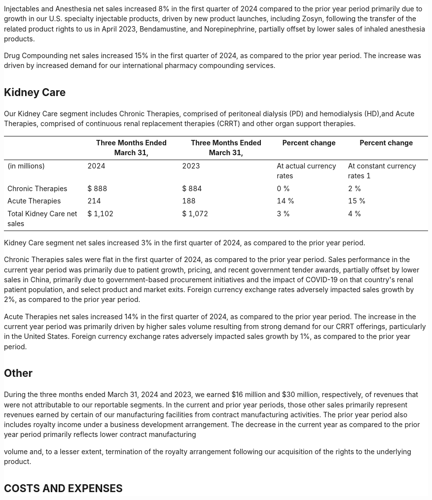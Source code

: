 Injectables and Anesthesia net sales increased 8% in the first quarter of 2024 compared to the prior year period primarily due to growth in our U.S. specialty injectable products, driven by new product launches, including Zosyn, following the transfer of the related product rights to us in April 2023, Bendamustine, and Norepinephrine, partially offset by lower sales of inhaled anesthesia products.

Drug Compounding net sales increased 15% in the first quarter of 2024, as compared to the prior year period. The increase was driven by increased demand for our international pharmacy compounding services.

Kidney Care
-----------

Our Kidney Care segment includes Chronic Therapies, comprised of peritoneal dialysis (PD) and hemodialysis (HD),and Acute Therapies, comprised of continuous renal replacement therapies (CRRT) and other organ support therapies.

| | Three Months Ended March 31, | Three Months Ended March 31, | Percent change | Percent change |
| --- | --- | --- | --- | --- |
| (in millions) | 2024 | 2023 | At actual currency rates | At constant currency rates 1 |
| Chronic Therapies | $ 888 | $ 884 | 0 % | 2 % |
| Acute Therapies | 214 | 188 | 14 % | 15 % |
| Total Kidney Care net sales | $ 1,102 | $ 1,072 | 3 % | 4 % |

Kidney Care segment net sales increased 3% in the first quarter of 2024, as compared to the prior year period.

Chronic Therapies sales were flat in the first quarter of 2024, as compared to the prior year period. Sales performance in the current year period was primarily due to patient growth, pricing, and recent government tender awards, partially offset by lower sales in China, primarily due to government-based procurement initiatives and the impact of COVID-19 on that country's renal patient population, and select product and market exits. Foreign currency exchange rates adversely impacted sales growth by 2%, as compared to the prior year period.

Acute Therapies net sales increased 14% in the first quarter of 2024, as compared to the prior year period. The increase in the current year period was primarily driven by higher sales volume resulting from strong demand for our CRRT offerings, particularly in the United States. Foreign currency exchange rates adversely impacted sales growth by 1%, as compared to the prior year period.

Other
-----

During the three months ended March 31, 2024 and 2023, we earned $16 million and $30 million, respectively, of revenues that were not attributable to our reportable segments. In the current and prior year periods, those other sales primarily represent revenues earned by certain of our manufacturing facilities from contract manufacturing activities. The prior year period also includes royalty income under a business development arrangement. The decrease in the current year as compared to the prior year period primarily reflects lower contract manufacturing

volume and, to a lesser extent, termination of the royalty arrangement following our acquisition of the rights to the underlying product.

COSTS AND EXPENSES
------------------
